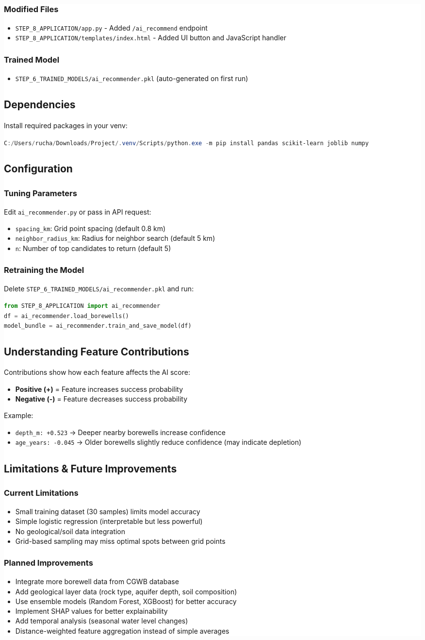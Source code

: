 ### Modified Files
- `STEP_8_APPLICATION/app.py` - Added `/ai_recommend` endpoint
- `STEP_8_APPLICATION/templates/index.html` - Added UI button and JavaScript handler

### Trained Model
- `STEP_6_TRAINED_MODELS/ai_recommender.pkl` (auto-generated on first run)

## Dependencies
Install required packages in your venv:
```powershell
C:/Users/rucha/Downloads/Project/.venv/Scripts/python.exe -m pip install pandas scikit-learn joblib numpy
```

## Configuration

### Tuning Parameters
Edit `ai_recommender.py` or pass in API request:
- `spacing_km`: Grid point spacing (default 0.8 km)
- `neighbor_radius_km`: Radius for neighbor search (default 5 km)
- `n`: Number of top candidates to return (default 5)

### Retraining the Model
Delete `STEP_6_TRAINED_MODELS/ai_recommender.pkl` and run:
```python
from STEP_8_APPLICATION import ai_recommender
df = ai_recommender.load_borewells()
model_bundle = ai_recommender.train_and_save_model(df)
```

## Understanding Feature Contributions

Contributions show how each feature affects the AI score:
- **Positive (+)** = Feature increases success probability
- **Negative (-)** = Feature decreases success probability

Example:
- `depth_m: +0.523` → Deeper nearby borewells increase confidence
- `age_years: -0.045` → Older borewells slightly reduce confidence (may indicate depletion)

## Limitations & Future Improvements

### Current Limitations
- Small training dataset (30 samples) limits model accuracy
- Simple logistic regression (interpretable but less powerful)
- No geological/soil data integration
- Grid-based sampling may miss optimal spots between grid points

### Planned Improvements
- Integrate more borewell data from CGWB database
- Add geological layer data (rock type, aquifer depth, soil composition)
- Use ensemble models (Random Forest, XGBoost) for better accuracy
- Implement SHAP values for better explainability
- Add temporal analysis (seasonal water level changes)
- Distance-weighted feature aggregation instead of simple averages
